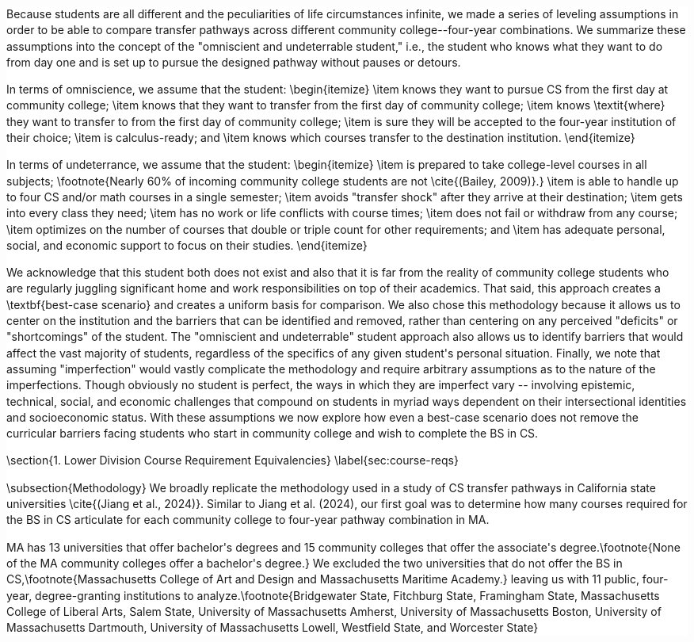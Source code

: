 Because students are all different and the peculiarities of life circumstances infinite, we made a series of leveling assumptions in order to be able to compare transfer pathways across different community college--four-year combinations. We summarize these assumptions into the concept of the "omniscient and undeterrable student," i.e., the student who knows what they want to do from day one and is set up to pursue the designed pathway without pauses or detours.

In terms of omniscience, we assume that the student:
\begin{itemize}
    \item knows they want to pursue CS from the first day at community college;
    \item knows that they want to transfer from the first day of community college;
    \item knows \textit{where} they want to transfer to from the first day of community college;
    \item is sure they will be accepted to the four-year institution of their choice;
    \item is calculus-ready; and
    \item knows which courses transfer to the destination institution.
\end{itemize}

In terms of undeterrance, we assume that the student:
\begin{itemize}
    \item is prepared to take college-level courses in all subjects; \footnote{Nearly  60\% of incoming community college students are not \cite{(Bailey, 2009)}.}
    \item is able to handle up to four CS and/or math courses in a single semester;
    \item avoids "transfer shock" after they arrive at their destination;
    \item gets into every class they need;
    \item has no work or life conflicts with course times;
    \item does not fail or withdraw from any course;
    \item optimizes on the number of courses that double or triple count for other requirements; and
    \item has adequate personal, social, and economic support to focus on their studies.
\end{itemize}

We acknowledge that this student both does not exist and also that it is far from the reality of community college students who are regularly juggling significant home and work responsibilities on top of their academics. That said, this approach creates a \textbf{best-case scenario} and creates a uniform basis for comparison.  We also chose this methodology because it allows us to center on the institution and the barriers that can be identified and removed, rather than centering on any perceived "deficits" or "shortcomings" of the student. The "omniscient and undeterrable" student approach also allows us to identify barriers that would affect the vast majority of students, regardless of the specifics of any given student's personal situation. Finally, we note that assuming "imperfection" would vastly complicate the methodology and require arbitrary assumptions as to the nature of the imperfections. Though obviously no student is perfect, the ways in which they are imperfect vary -- involving epistemic, technical, social, and economic challenges that compound on students in myriad ways dependent on their intersectional identities and socioeconomic status. With these assumptions we now explore how even a best-case scenario does not remove the curricular barriers facing students who start in community college and wish to complete the BS in CS.  

\section{1. Lower Division Course Requirement Equivalencies}
\label{sec:course-reqs}

\subsection{Methodology}
We broadly replicate the methodology used in a study of CS transfer pathways in California state universities \cite{(Jiang et al., 2024)}. Similar to Jiang et al. (2024), our first goal was to determine how many courses required for the BS in CS articulate for each community college to four-year pathway combination in MA.

MA has 13 universities that offer bachelor's degrees and 15 community colleges that offer the associate's degree.\footnote{None of the MA community colleges offer a bachelor's degree.}  We excluded the two universities that do not offer the BS in CS,\footnote{Massachusetts College of Art and Design and Massachusetts Maritime Academy.} leaving us with 11 public, four-year, degree-granting institutions to analyze.\footnote{Bridgewater State, Fitchburg State, Framingham State, Massachusetts College of Liberal Arts, Salem State, University of Massachusetts Amherst, University of Massachusetts Boston, University of Massachusetts Dartmouth, University of Massachusetts Lowell, Westfield State, and Worcester State} 
